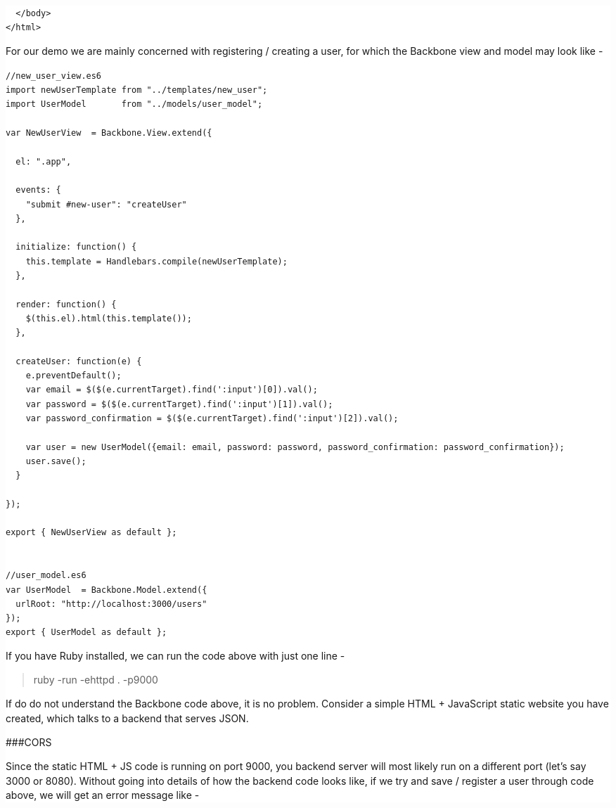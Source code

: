       </body>
    </html>

For our demo we are mainly concerned with registering / creating a user, for which the Backbone view and model may look like -

    //new_user_view.es6
    import newUserTemplate from "../templates/new_user";
    import UserModel       from "../models/user_model";

    var NewUserView  = Backbone.View.extend({

      el: ".app",

      events: {
        "submit #new-user": "createUser"
      },

      initialize: function() {
        this.template = Handlebars.compile(newUserTemplate);
      },

      render: function() {
        $(this.el).html(this.template());
      },

      createUser: function(e) {
        e.preventDefault();
        var email = $($(e.currentTarget).find(':input')[0]).val();
        var password = $($(e.currentTarget).find(':input')[1]).val();
        var password_confirmation = $($(e.currentTarget).find(':input')[2]).val();

        var user = new UserModel({email: email, password: password, password_confirmation: password_confirmation});
        user.save();
      }

    });

    export { NewUserView as default };


    //user_model.es6
    var UserModel  = Backbone.Model.extend({
      urlRoot: "http://localhost:3000/users"
    });
    export { UserModel as default };


If you have Ruby installed, we can run the code above with just one line -

> ruby -run -ehttpd . -p9000

If do do not understand the Backbone code above, it is no problem. Consider a simple HTML + JavaScript static website you have created, which talks to a backend that serves JSON.

###CORS

Since the static HTML + JS code is running on port 9000, you backend server will most likely run on a different port (let’s say 3000 or 8080). Without going into details of how the backend code looks like, if we try and save / register a user through code above, we will get an error message like -
